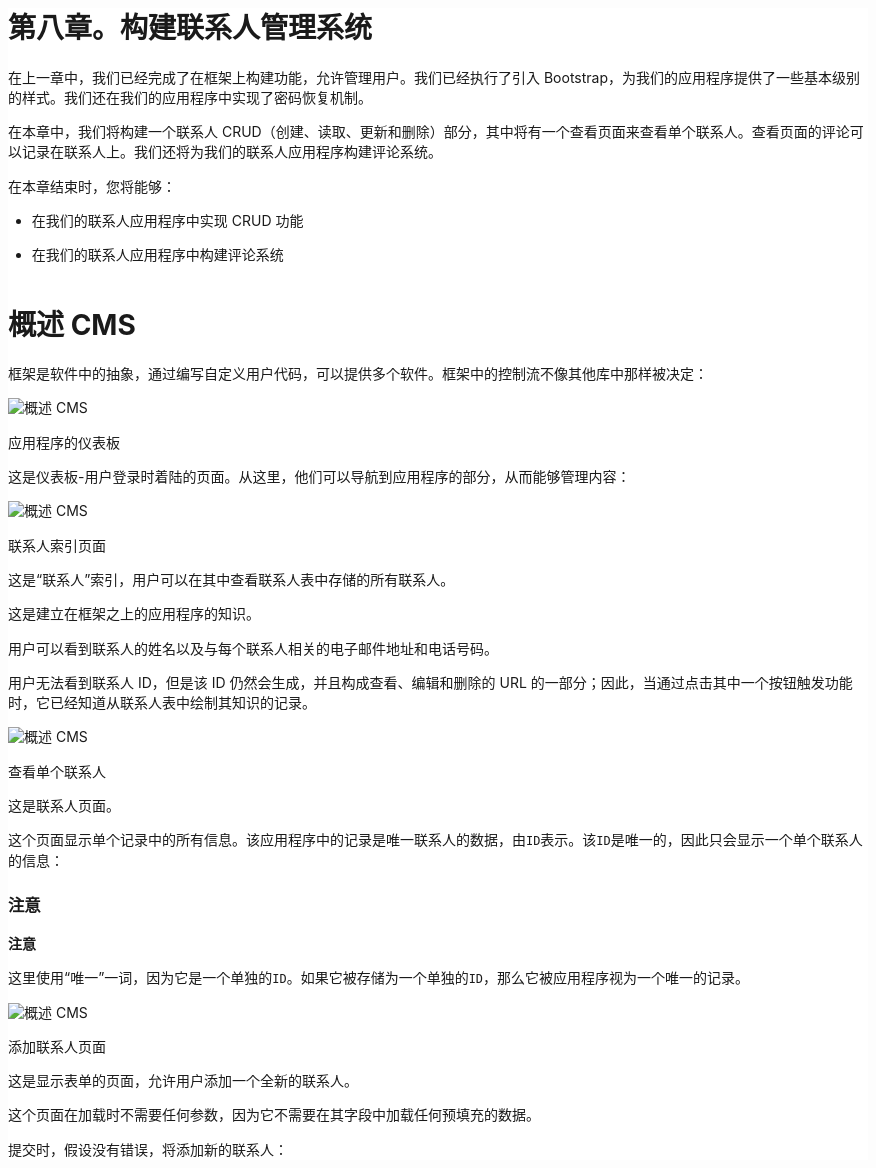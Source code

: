 # 第八章。构建联系人管理系统

在上一章中，我们已经完成了在框架上构建功能，允许管理用户。我们已经执行了引入 Bootstrap，为我们的应用程序提供了一些基本级别的样式。我们还在我们的应用程序中实现了密码恢复机制。

在本章中，我们将构建一个联系人 CRUD（创建、读取、更新和删除）部分，其中将有一个查看页面来查看单个联系人。查看页面的评论可以记录在联系人上。我们还将为我们的联系人应用程序构建评论系统。

在本章结束时，您将能够：

+   在我们的联系人应用程序中实现 CRUD 功能

+   在我们的联系人应用程序中构建评论系统

# 概述 CMS

框架是软件中的抽象，通过编写自定义用户代码，可以提供多个软件。框架中的控制流不像其他库中那样被决定：

![概述 CMS](img/8_01.jpg)

应用程序的仪表板

这是仪表板-用户登录时着陆的页面。从这里，他们可以导航到应用程序的部分，从而能够管理内容：

![概述 CMS](img/8_02.jpg)

联系人索引页面

这是“联系人”索引，用户可以在其中查看联系人表中存储的所有联系人。

这是建立在框架之上的应用程序的知识。

用户可以看到联系人的姓名以及与每个联系人相关的电子邮件地址和电话号码。

用户无法看到联系人 ID，但是该 ID 仍然会生成，并且构成查看、编辑和删除的 URL 的一部分；因此，当通过点击其中一个按钮触发功能时，它已经知道从联系人表中绘制其知识的记录。

![概述 CMS](img/8_03.jpg)

查看单个联系人

这是联系人页面。

这个页面显示单个记录中的所有信息。该应用程序中的记录是唯一联系人的数据，由`ID`表示。该`ID`是唯一的，因此只会显示一个单个联系人的信息：

### 注意

**注意**

这里使用“唯一”一词，因为它是一个单独的`ID`。如果它被存储为一个单独的`ID`，那么它被应用程序视为一个唯一的记录。

![概述 CMS](img/8_04.jpg)

添加联系人页面

这是显示表单的页面，允许用户添加一个全新的联系人。

这个页面在加载时不需要任何参数，因为它不需要在其字段中加载任何预填充的数据。

提交时，假设没有错误，将添加新的联系人：
